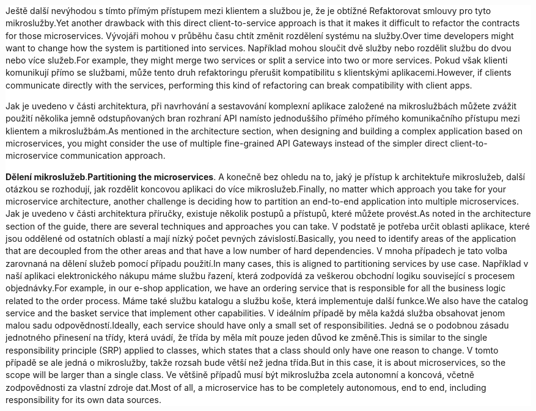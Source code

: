 <span data-ttu-id="f102e-219">Ještě další nevýhodou s tímto přímým přístupem mezi klientem a službou je, že je obtížné Refaktorovat smlouvy pro tyto mikroslužby.</span><span class="sxs-lookup"><span data-stu-id="f102e-219">Yet another drawback with this direct client-to-service approach is that it makes it difficult to refactor the contracts for those microservices.</span></span> <span data-ttu-id="f102e-220">Vývojáři mohou v průběhu času chtít změnit rozdělení systému na služby.</span><span class="sxs-lookup"><span data-stu-id="f102e-220">Over time developers might want to change how the system is partitioned into services.</span></span> <span data-ttu-id="f102e-221">Například mohou sloučit dvě služby nebo rozdělit službu do dvou nebo více služeb.</span><span class="sxs-lookup"><span data-stu-id="f102e-221">For example, they might merge two services or split a service into two or more services.</span></span> <span data-ttu-id="f102e-222">Pokud však klienti komunikují přímo se službami, může tento druh refaktoringu přerušit kompatibilitu s klientskými aplikacemi.</span><span class="sxs-lookup"><span data-stu-id="f102e-222">However, if clients communicate directly with the services, performing this kind of refactoring can break compatibility with client apps.</span></span>

<span data-ttu-id="f102e-223">Jak je uvedeno v části architektura, při navrhování a sestavování komplexní aplikace založené na mikroslužbách můžete zvážit použití několika jemně odstupňovaných bran rozhraní API namísto jednoduššího přímého přímého komunikačního přístupu mezi klientem a mikroslužbám.</span><span class="sxs-lookup"><span data-stu-id="f102e-223">As mentioned in the architecture section, when designing and building a complex application based on microservices, you might consider the use of multiple fine-grained API Gateways instead of the simpler direct client-to-microservice communication approach.</span></span>

<span data-ttu-id="f102e-224">**Dělení mikroslužeb**.</span><span class="sxs-lookup"><span data-stu-id="f102e-224">**Partitioning the microservices**.</span></span> <span data-ttu-id="f102e-225">A konečně bez ohledu na to, jaký je přístup k architektuře mikroslužeb, další otázkou se rozhodují, jak rozdělit koncovou aplikaci do více mikroslužeb.</span><span class="sxs-lookup"><span data-stu-id="f102e-225">Finally, no matter which approach you take for your microservice architecture, another challenge is deciding how to partition an end-to-end application into multiple microservices.</span></span> <span data-ttu-id="f102e-226">Jak je uvedeno v části architektura příručky, existuje několik postupů a přístupů, které můžete provést.</span><span class="sxs-lookup"><span data-stu-id="f102e-226">As noted in the architecture section of the guide, there are several techniques and approaches you can take.</span></span> <span data-ttu-id="f102e-227">V podstatě je potřeba určit oblasti aplikace, které jsou oddělené od ostatních oblastí a mají nízký počet pevných závislostí.</span><span class="sxs-lookup"><span data-stu-id="f102e-227">Basically, you need to identify areas of the application that are decoupled from the other areas and that have a low number of hard dependencies.</span></span> <span data-ttu-id="f102e-228">V mnoha případech je tato volba zarovnaná na dělení služeb pomocí případu použití.</span><span class="sxs-lookup"><span data-stu-id="f102e-228">In many cases, this is aligned to partitioning services by use case.</span></span> <span data-ttu-id="f102e-229">Například v naší aplikaci elektronického nákupu máme službu řazení, která zodpovídá za veškerou obchodní logiku související s procesem objednávky.</span><span class="sxs-lookup"><span data-stu-id="f102e-229">For example, in our e-shop application, we have an ordering service that is responsible for all the business logic related to the order process.</span></span> <span data-ttu-id="f102e-230">Máme také službu katalogu a službu koše, která implementuje další funkce.</span><span class="sxs-lookup"><span data-stu-id="f102e-230">We also have the catalog service and the basket service that implement other capabilities.</span></span> <span data-ttu-id="f102e-231">V ideálním případě by měla každá služba obsahovat jenom malou sadu odpovědností.</span><span class="sxs-lookup"><span data-stu-id="f102e-231">Ideally, each service should have only a small set of responsibilities.</span></span> <span data-ttu-id="f102e-232">Jedná se o podobnou zásadu jednotného přinesení na třídy, která uvádí, že třída by měla mít pouze jeden důvod ke změně.</span><span class="sxs-lookup"><span data-stu-id="f102e-232">This is similar to the single responsibility principle (SRP) applied to classes, which states that a class should only have one reason to change.</span></span> <span data-ttu-id="f102e-233">V tomto případě se ale jedná o mikroslužby, takže rozsah bude větší než jedna třída.</span><span class="sxs-lookup"><span data-stu-id="f102e-233">But in this case, it is about microservices, so the scope will be larger than a single class.</span></span> <span data-ttu-id="f102e-234">Ve většině případů musí být mikroslužba zcela autonomní a koncová, včetně zodpovědnosti za vlastní zdroje dat.</span><span class="sxs-lookup"><span data-stu-id="f102e-234">Most of all, a microservice has to be completely autonomous, end to end, including responsibility for its own data sources.</span></span>

